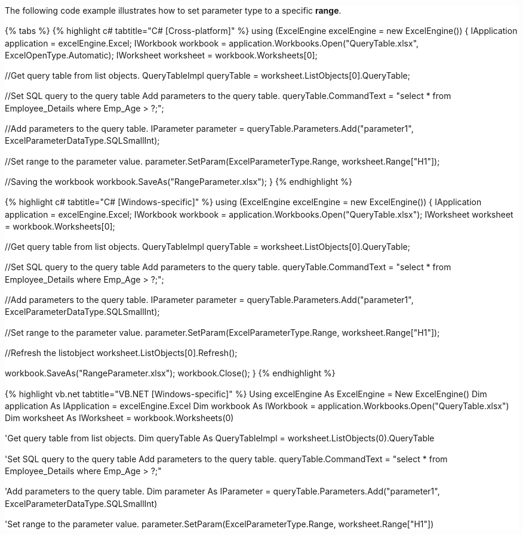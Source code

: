 The following code example illustrates how to set parameter type to a specific **range**.
 
{% tabs %}
{% highlight c# tabtitle="C# [Cross-platform]" %}
using (ExcelEngine excelEngine = new ExcelEngine())
{
  IApplication application = excelEngine.Excel;
  IWorkbook workbook = application.Workbooks.Open("QueryTable.xlsx", ExcelOpenType.Automatic);
  IWorksheet worksheet = workbook.Worksheets[0];

  //Get query table from list objects.
  QueryTableImpl queryTable = worksheet.ListObjects[0].QueryTable;

  //Set SQL query to the query table Add parameters to the query table.
  queryTable.CommandText = "select * from Employee_Details where Emp_Age > ?;";

  //Add parameters to the query table.
  IParameter parameter = queryTable.Parameters.Add("parameter1", ExcelParameterDataType.SQLSmallInt);

  //Set range to the parameter value.
  parameter.SetParam(ExcelParameterType.Range, worksheet.Range["H1"]);

  //Saving the workbook 
  workbook.SaveAs("RangeParameter.xlsx");
}
{% endhighlight %}

{% highlight c# tabtitle="C# [Windows-specific]" %}
using (ExcelEngine excelEngine = new ExcelEngine())
{
  IApplication application = excelEngine.Excel;
  IWorkbook workbook = application.Workbooks.Open("QueryTable.xlsx"); 
  IWorksheet worksheet = workbook.Worksheets[0];

  //Get query table from list objects.
  QueryTableImpl queryTable = worksheet.ListObjects[0].QueryTable;

  //Set SQL query to the query table Add parameters to the query table.
  queryTable.CommandText = "select * from Employee_Details where Emp_Age > ?;";

  //Add parameters to the query table.
  IParameter parameter = queryTable.Parameters.Add("parameter1", ExcelParameterDataType.SQLSmallInt);

  //Set range to the parameter value.
  parameter.SetParam(ExcelParameterType.Range, worksheet.Range["H1"]);

  //Refresh the listobject
  worksheet.ListObjects[0].Refresh();

  workbook.SaveAs("RangeParameter.xlsx");
  workbook.Close();
}
{% endhighlight %}

{% highlight vb.net tabtitle="VB.NET [Windows-specific]" %}
Using excelEngine As ExcelEngine = New ExcelEngine()
  Dim application As IApplication = excelEngine.Excel
  Dim workbook As IWorkbook = application.Workbooks.Open("QueryTable.xlsx")
  Dim worksheet As IWorksheet = workbook.Worksheets(0)

  'Get query table from list objects.
  Dim queryTable As QueryTableImpl = worksheet.ListObjects(0).QueryTable

  'Set SQL query to the query table Add parameters to the query table.
  queryTable.CommandText = "select * from Employee_Details where Emp_Age > ?;"

  'Add parameters to the query table.
  Dim parameter As IParameter = queryTable.Parameters.Add("parameter1", ExcelParameterDataType.SQLSmallInt)

  'Set range to the parameter value.
  parameter.SetParam(ExcelParameterType.Range, worksheet.Range["H1"])